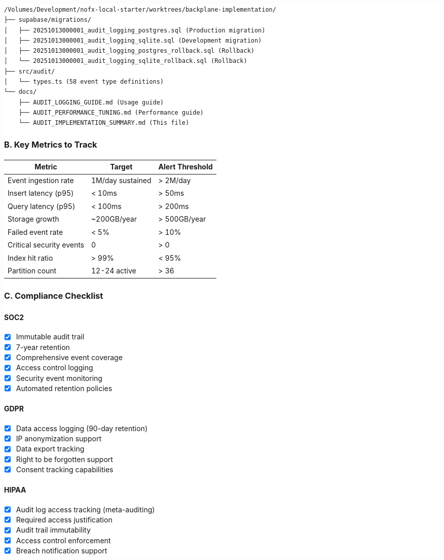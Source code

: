 ```
/Volumes/Development/nofx-local-starter/worktrees/backplane-implementation/
├── supabase/migrations/
│   ├── 20251013000001_audit_logging_postgres.sql (Production migration)
│   ├── 20251013000001_audit_logging_sqlite.sql (Development migration)
│   ├── 20251013000001_audit_logging_postgres_rollback.sql (Rollback)
│   └── 20251013000001_audit_logging_sqlite_rollback.sql (Rollback)
├── src/audit/
│   └── types.ts (58 event type definitions)
└── docs/
    ├── AUDIT_LOGGING_GUIDE.md (Usage guide)
    ├── AUDIT_PERFORMANCE_TUNING.md (Performance guide)
    └── AUDIT_IMPLEMENTATION_SUMMARY.md (This file)
```

### B. Key Metrics to Track

| Metric | Target | Alert Threshold |
|--------|--------|-----------------|
| Event ingestion rate | 1M/day sustained | > 2M/day |
| Insert latency (p95) | < 10ms | > 50ms |
| Query latency (p95) | < 100ms | > 200ms |
| Storage growth | ~200GB/year | > 500GB/year |
| Failed event rate | < 5% | > 10% |
| Critical security events | 0 | > 0 |
| Index hit ratio | > 99% | < 95% |
| Partition count | 12-24 active | > 36 |

### C. Compliance Checklist

#### SOC2
- [x] Immutable audit trail
- [x] 7-year retention
- [x] Comprehensive event coverage
- [x] Access control logging
- [x] Security event monitoring
- [x] Automated retention policies

#### GDPR
- [x] Data access logging (90-day retention)
- [x] IP anonymization support
- [x] Data export tracking
- [x] Right to be forgotten support
- [x] Consent tracking capabilities

#### HIPAA
- [x] Audit log access tracking (meta-auditing)
- [x] Required access justification
- [x] Audit trail immutability
- [x] Access control enforcement
- [x] Breach notification support
